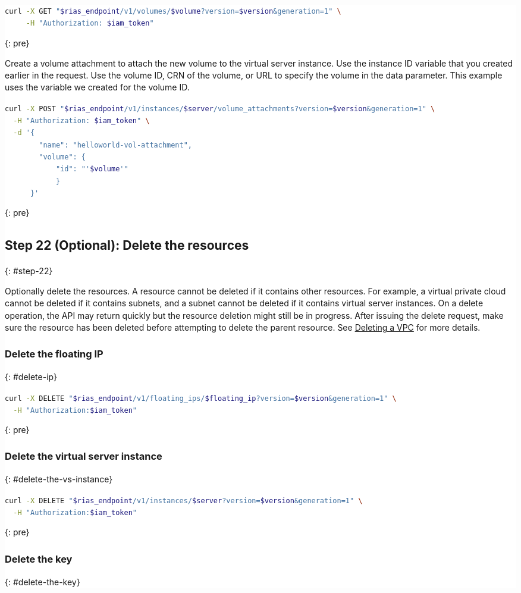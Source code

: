 ```bash
curl -X GET "$rias_endpoint/v1/volumes/$volume?version=$version&generation=1" \
     -H "Authorization: $iam_token"
```
{: pre}

Create a volume attachment to attach the new volume to the virtual server instance. Use the instance ID variable that you created earlier in the request.  Use the volume ID, CRN of the volume, or URL to specify the volume in the data parameter.  This example uses the variable we created for the volume ID.

```bash
curl -X POST "$rias_endpoint/v1/instances/$server/volume_attachments?version=$version&generation=1" \
  -H "Authorization: $iam_token" \
  -d '{
        "name": "helloworld-vol-attachment",
        "volume": {
            "id": "'$volume'"
            }
      }'
```
{: pre}

## Step 22 (Optional): Delete the resources
{: #step-22}

Optionally delete the resources. A resource cannot be deleted if it contains other resources. For example, a virtual private cloud cannot be deleted if it contains subnets, and a subnet cannot be deleted if it contains virtual server instances. On a delete operation, the API may return quickly but the resource deletion might still be in progress. After issuing the delete request, make sure the resource has been deleted before attempting to delete the parent resource. See [Deleting a VPC](/docs/vpc-on-classic?topic=vpc-on-classic-deleting) for more details.

### Delete the floating IP
{: #delete-ip}

```bash
curl -X DELETE "$rias_endpoint/v1/floating_ips/$floating_ip?version=$version&generation=1" \
  -H "Authorization:$iam_token"
```
{: pre}

### Delete the virtual server instance
{: #delete-the-vs-instance}

```bash
curl -X DELETE "$rias_endpoint/v1/instances/$server?version=$version&generation=1" \
  -H "Authorization:$iam_token"
```
{: pre}

### Delete the key
{: #delete-the-key}
